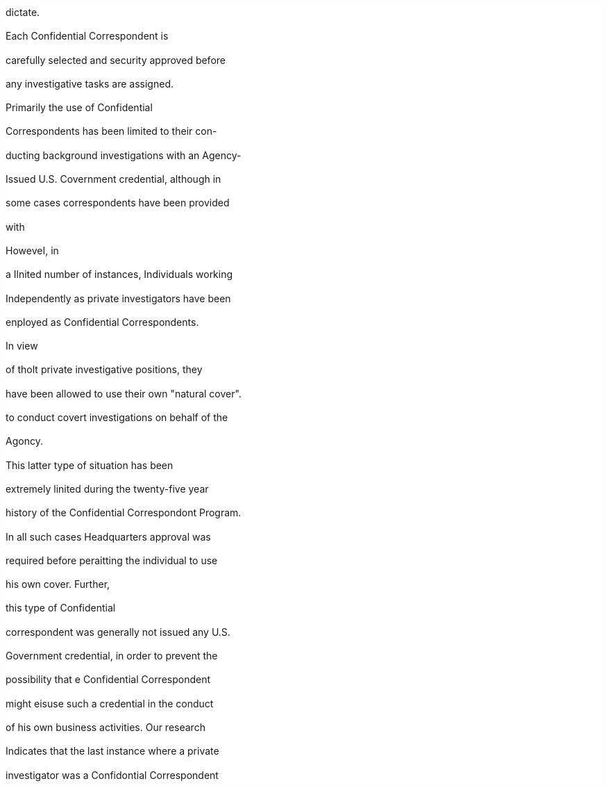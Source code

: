 dictate.

Each Confidential Correspondent is

carefully selected and security approved before

any investigative tasks are assigned.

Primarily the use of Confidential

Correspondents has been limited to their con-

ducting background investigations with an Agency-

Issued U.S. Covernment credential, although in

some cases correspondents have been provided

with

HoweveI, in

a Ilnited number of instances, Individuals working

Independently as private investigators have been

enployed as Confidential Correspondents.

In view

of tholt private investigative positions, they

have been allowed to use their own "natural cover".

to conduct covert investigations on behalf of the

Agoncy.

This latter type of situation has been

extremely linited during the twenty-five year

history of the Confidential Correspondont Program.

In all such cases Headquarters approval was

required before peraitting the individual to use

his own cover. Further,

this type of Confidential

correspondent was generally not issued any U.S.

Government credential, in order to prevent the

possibility that e Confidential Correspondent

might eisuse such a credential in the conduct

of his own business activities. Our research

Indicates that the last instance where a private

investigator was a Confidontial Correspondent
